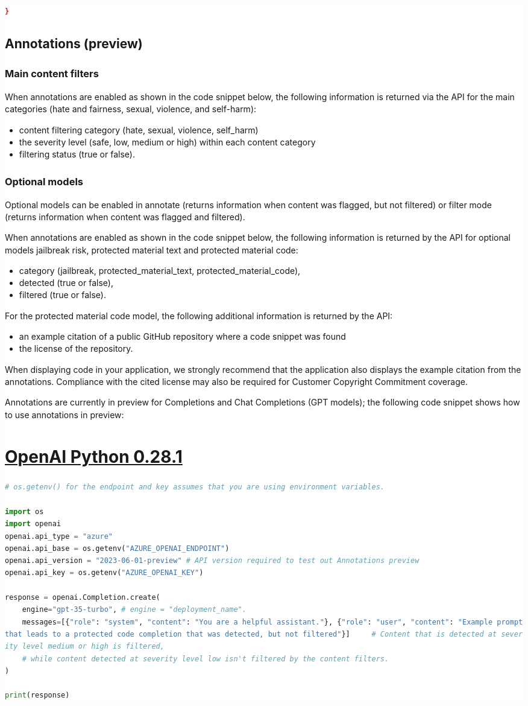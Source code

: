 ```json
}
```

## Annotations (preview)

### Main content filters
When annotations are enabled as shown in the code snippet below, the following information is returned via the API for the main categories (hate and fairness, sexual, violence, and self-harm): 
- content filtering category (hate, sexual, violence, self_harm)
- the severity level (safe, low, medium or high) within each content category
- filtering status (true or false).

### Optional models

Optional models can be enabled in annotate (returns information when content was flagged, but not filtered) or filter mode (returns information when content was flagged and filtered).  

When annotations are enabled as shown in the code snippet below, the following information is returned by the API for optional models jailbreak risk, protected material text and protected material code:
- category (jailbreak, protected_material_text, protected_material_code),
- detected (true or false),
- filtered (true or false).

For the protected material code model, the following additional information is returned by the API:
- an example citation of a public GitHub repository where a code snippet was found
- the license of the repository.

When displaying code in your application, we strongly recommend that the application also displays the example citation from the annotations. Compliance with the cited license may also be required for Customer Copyright Commitment coverage.

Annotations are currently in preview for Completions and Chat Completions (GPT models); the following code snippet shows how to use annotations in preview:

# [OpenAI Python 0.28.1](#tab/python)

```python
# os.getenv() for the endpoint and key assumes that you are using environment variables.

import os
import openai
openai.api_type = "azure"
openai.api_base = os.getenv("AZURE_OPENAI_ENDPOINT") 
openai.api_version = "2023-06-01-preview" # API version required to test out Annotations preview
openai.api_key = os.getenv("AZURE_OPENAI_KEY")

response = openai.Completion.create(
    engine="gpt-35-turbo", # engine = "deployment_name".
    messages=[{"role": "system", "content": "You are a helpful assistant."}, {"role": "user", "content": "Example prompt that leads to a protected code completion that was detected, but not filtered"}]     # Content that is detected at severity level medium or high is filtered, 
    # while content detected at severity level low isn't filtered by the content filters.
)

print(response)

```
